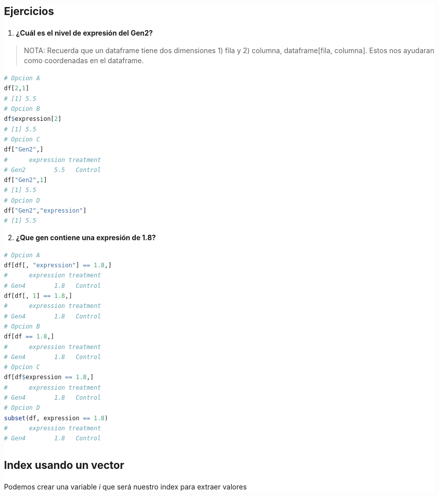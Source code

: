 ## **Ejercicios**

1)  **¿Cuál es el nivel de expresión del Gen2?**

> NOTA: Recuerda que un dataframe tiene dos dimensiones 1) fila y 2) columna, dataframe[fila, columna]. Estos nos ayudaran como coordenadas en el dataframe.

``` r
# Opcion A
df[2,1]
# [1] 5.5
# Opcion B
df$expression[2]
# [1] 5.5
# Opcion C
df["Gen2",]
#      expression treatment
# Gen2        5.5   Control
df["Gen2",1]
# [1] 5.5
# Opcion D
df["Gen2","expression"]
# [1] 5.5
```

2)  **¿Que gen contiene una expresión de 1.8?**

``` r
# Opcion A
df[df[, "expression"] == 1.8,]
#      expression treatment
# Gen4        1.8   Control
df[df[, 1] == 1.8,]
#      expression treatment
# Gen4        1.8   Control
# Opcion B
df[df == 1.8,]
#      expression treatment
# Gen4        1.8   Control
# Opcion C
df[df$expression == 1.8,]
#      expression treatment
# Gen4        1.8   Control
# Opcion D
subset(df, expression == 1.8)
#      expression treatment
# Gen4        1.8   Control
```

## **Index usando un vector**

Podemos crear una variable *i* que será nuestro index para extraer valores
